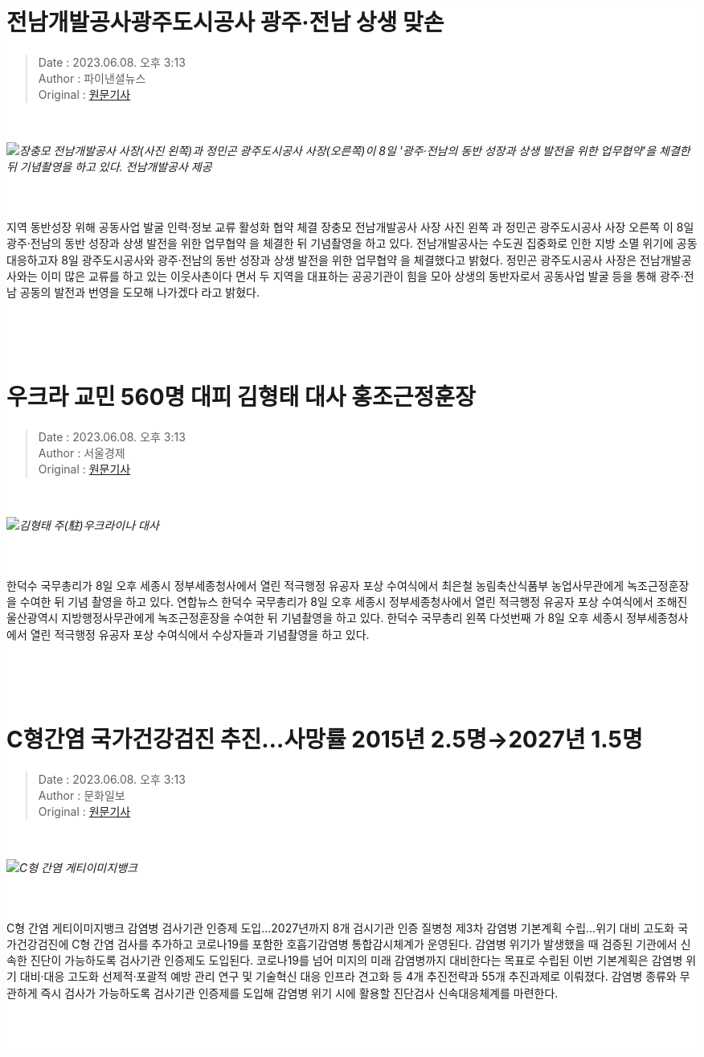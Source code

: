   
# 전남개발공사광주도시공사 광주·전남 상생 맞손  
  
> Date : 2023.06.08. 오후 3:13  
> Author : 파이낸셜뉴스  
> Original : [원문기사](https://n.news.naver.com/mnews/article/014/0005024321?sid=102)  
<br/>  
  
<img src="https://imgnews.pstatic.net/image/014/2023/06/08/0005024321_001_20230608151302031.JPG?type=w647" id="img1"></img><em class="img_desc">장충모 전남개발공사 사장(사진 왼쪽)과 정민곤 광주도시공사 사장(오른쪽)이 8일 '광주·전남의 동반 성장과 상생 발전을 위한 업무협약'을 체결한 뒤 기념촬영을 하고 있다. 전남개발공사 제공</em>  
<br/><br/>  
  
지역 동반성장 위해 공동사업 발굴 인력·정보 교류 활성화 협약 체결 장충모 전남개발공사 사장 사진 왼쪽 과 정민곤 광주도시공사 사장 오른쪽 이 8일 광주·전남의 동반 성장과 상생 발전을 위한 업무협약 을 체결한 뒤 기념촬영을 하고 있다.
전남개발공사는 수도권 집중화로 인한 지방 소멸 위기에 공동 대응하고자 8일 광주도시공사와 광주·전남의 동반 성장과 상생 발전을 위한 업무협약 을 체결했다고 밝혔다.
정민곤 광주도시공사 사장은 전남개발공사와는 이미 많은 교류를 하고 있는 이웃사촌이다 면서 두 지역을 대표하는 공공기관이 힘을 모아 상생의 동반자로서 공동사업 발굴 등을 통해 광주·전남 공동의 발전과 번영을 도모해 나가겠다 라고 밝혔다.  
<br/><br/><br/>  

  
# 우크라 교민 560명 대피 김형태 대사  홍조근정훈장  
  
> Date : 2023.06.08. 오후 3:13  
> Author : 서울경제  
> Original : [원문기사](https://n.news.naver.com/mnews/article/011/0004199484?sid=102)  
<br/>  
  
<img src="https://imgnews.pstatic.net/image/011/2023/06/08/0004199484_001_20230608151301015.jpg?type=w647" id="img1"></img><em class="img_desc">김형태 주(駐)우크라이나 대사</em>  
<br/><br/>  
  
한덕수 국무총리가 8일 오후 세종시 정부세종청사에서 열린 적극행정 유공자 포상 수여식에서 최은철 농림축산식품부 농업사무관에게 녹조근정훈장을 수여한 뒤 기념 촬영을 하고 있다.
연합뉴스 한덕수 국무총리가 8일 오후 세종시 정부세종청사에서 열린 적극행정 유공자 포상 수여식에서 조해진 울산광역시 지방행정사무관에게 녹조근정훈장을 수여한 뒤 기념촬영을 하고 있다.
한덕수 국무총리 왼쪽 다섯번째 가 8일 오후 세종시 정부세종청사에서 열린 적극행정 유공자 포상 수여식에서 수상자들과 기념촬영을 하고 있다.  
<br/><br/><br/>  

  
# C형간염 국가건강검진 추진…사망률 2015년 2.5명→2027년 1.5명  
  
> Date : 2023.06.08. 오후 3:13  
> Author : 문화일보  
> Original : [원문기사](https://n.news.naver.com/mnews/article/021/0002576134?sid=102)  
<br/>  
  
<img src="https://imgnews.pstatic.net/image/021/2023/06/08/0002576134_001_20230608151301032.jpg?type=w647" id="img1"></img><em class="img_desc">C형 간염 게티이미지뱅크  </em>  
<br/><br/>  
  
C형 간염 게티이미지뱅크 감염병 검사기관 인증제 도입…2027년까지 8개 검시기관 인증 질병청 제3차 감염병 기본계획 수립…위기 대비 고도화 국가건강검진에 C형 간염 검사를 추가하고 코로나19를 포함한 호흡기감염병 통합감시체계가 운영된다.
감염병 위기가 발생했을 때 검증된 기관에서 신속한 진단이 가능하도록 검사기관 인증제도 도입된다.
코로나19를 넘어 미지의 미래 감염병까지 대비한다는 목표로 수립된 이번 기본계획은 감염병 위기 대비·대응 고도화 선제적·포괄적 예방 관리 연구 및 기술혁신 대응 인프라 견고화 등 4개 추진전략과 55개 추진과제로 이뤄졌다.
감염병 종류와 무관하게 즉시 검사가 가능하도록 검사기관 인증제를 도입해 감염병 위기 시에 활용할 진단검사 신속대응체계를 마련한다.  
<br/><br/><br/>  
